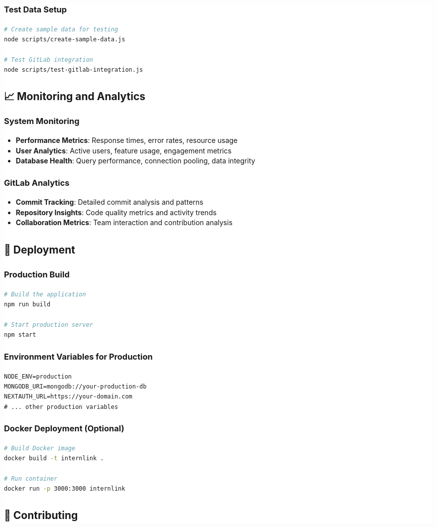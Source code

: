 ### Test Data Setup
```bash
# Create sample data for testing
node scripts/create-sample-data.js

# Test GitLab integration
node scripts/test-gitlab-integration.js
```

## 📈 Monitoring and Analytics

### System Monitoring
- **Performance Metrics**: Response times, error rates, resource usage
- **User Analytics**: Active users, feature usage, engagement metrics
- **Database Health**: Query performance, connection pooling, data integrity

### GitLab Analytics
- **Commit Tracking**: Detailed commit analysis and patterns
- **Repository Insights**: Code quality metrics and activity trends
- **Collaboration Metrics**: Team interaction and contribution analysis

## 🚀 Deployment

### Production Build
```bash
# Build the application
npm run build

# Start production server
npm start
```

### Environment Variables for Production
```env
NODE_ENV=production
MONGODB_URI=mongodb://your-production-db
NEXTAUTH_URL=https://your-domain.com
# ... other production variables
```

### Docker Deployment (Optional)
```bash
# Build Docker image
docker build -t internlink .

# Run container
docker run -p 3000:3000 internlink
```

## 🤝 Contributing
